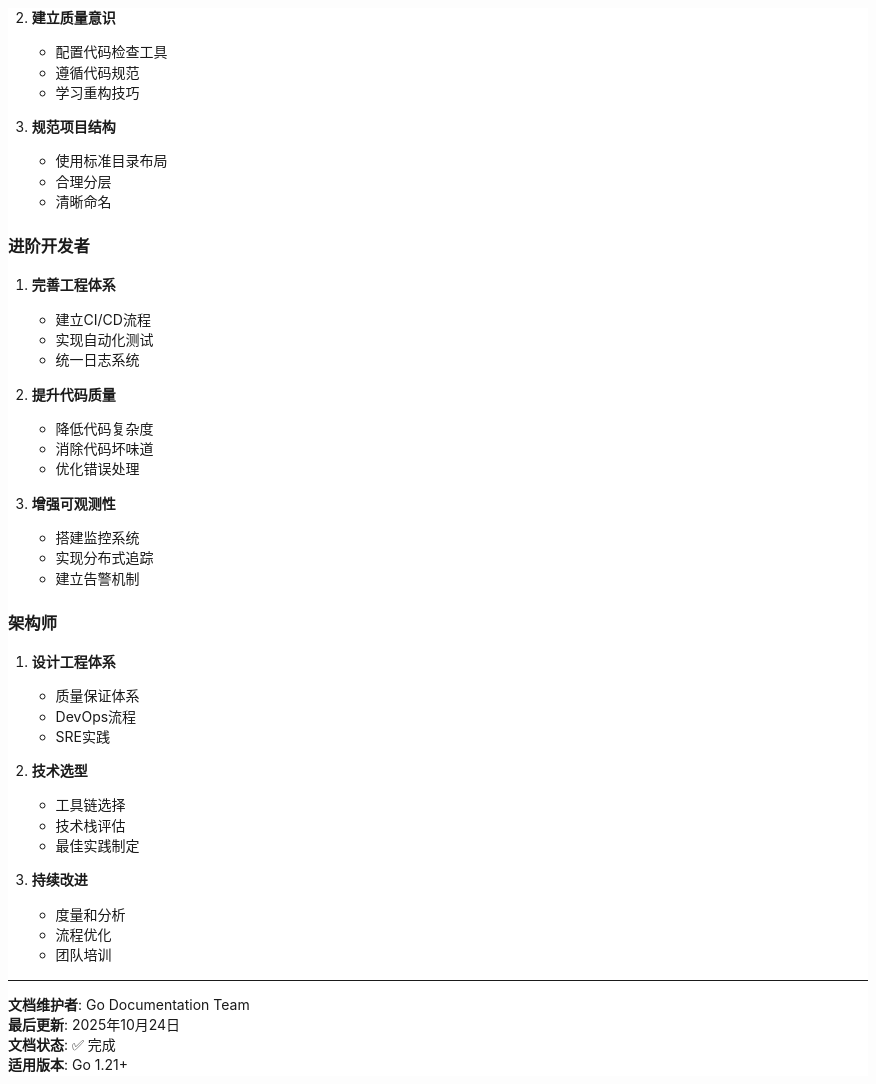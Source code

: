 2. **建立质量意识**
   - 配置代码检查工具
   - 遵循代码规范
   - 学习重构技巧

3. **规范项目结构**
   - 使用标准目录布局
   - 合理分层
   - 清晰命名

### 进阶开发者

1. **完善工程体系**
   - 建立CI/CD流程
   - 实现自动化测试
   - 统一日志系统

2. **提升代码质量**
   - 降低代码复杂度
   - 消除代码坏味道
   - 优化错误处理

3. **增强可观测性**
   - 搭建监控系统
   - 实现分布式追踪
   - 建立告警机制

### 架构师

1. **设计工程体系**
   - 质量保证体系
   - DevOps流程
   - SRE实践

2. **技术选型**
   - 工具链选择
   - 技术栈评估
   - 最佳实践制定

3. **持续改进**
   - 度量和分析
   - 流程优化
   - 团队培训

---

**文档维护者**: Go Documentation Team  
**最后更新**: 2025年10月24日  
**文档状态**: ✅ 完成  
**适用版本**: Go 1.21+
